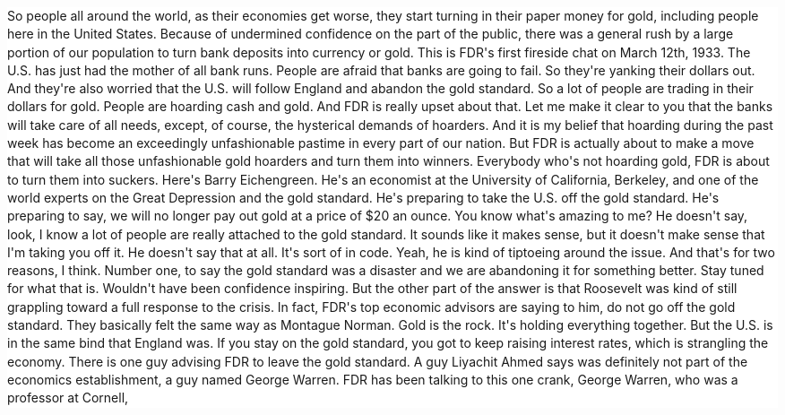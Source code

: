 So people all around the world, as their economies get worse,
they start turning in their paper money for gold,
including people here in the United States.
Because of undermined confidence on the part of the public,
there was a general rush by a large portion of our population
to turn bank deposits into currency or gold.
This is FDR's first fireside chat on March 12th, 1933.
The U.S. has just had the mother of all bank runs.
People are afraid that banks are going to fail.
So they're yanking their dollars out.
And they're also worried that the U.S. will follow England
and abandon the gold standard.
So a lot of people are trading in their dollars for gold.
People are hoarding cash and gold.
And FDR is really upset about that.
Let me make it clear to you that the banks
will take care of all needs,
except, of course, the hysterical demands of hoarders.
And it is my belief that hoarding during the past week
has become an exceedingly unfashionable pastime
in every part of our nation.
But FDR is actually about to make a move
that will take all those unfashionable gold hoarders
and turn them into winners.
Everybody who's not hoarding gold,
FDR is about to turn them into suckers.
Here's Barry Eichengreen.
He's an economist at the University of California,
Berkeley, and one of the world experts
on the Great Depression and the gold standard.
He's preparing to take the U.S. off the gold standard.
He's preparing to say,
we will no longer pay out gold at a price of $20 an ounce.
You know what's amazing to me?
He doesn't say, look, I know a lot of people
are really attached to the gold standard.
It sounds like it makes sense,
but it doesn't make sense that I'm taking you off it.
He doesn't say that at all.
It's sort of in code.
Yeah, he is kind of tiptoeing around the issue.
And that's for two reasons, I think.
Number one, to say the gold standard was a disaster
and we are abandoning it for something better.
Stay tuned for what that is.
Wouldn't have been confidence inspiring.
But the other part of the answer
is that Roosevelt was kind of still grappling
toward a full response to the crisis.
In fact, FDR's top economic advisors are saying to him,
do not go off the gold standard.
They basically felt the same way as Montague Norman.
Gold is the rock.
It's holding everything together.
But the U.S. is in the same bind that England was.
If you stay on the gold standard,
you got to keep raising interest rates,
which is strangling the economy.
There is one guy advising FDR to leave the gold standard.
A guy Liyachit Ahmed says was definitely not part
of the economics establishment,
a guy named George Warren.
FDR has been talking to this one crank, George Warren,
who was a professor at Cornell,
